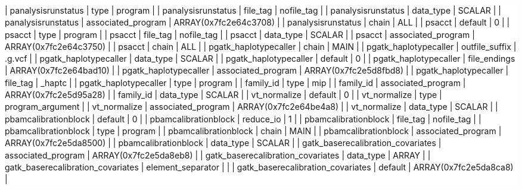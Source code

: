 |                 panalysisrunstatus                 |           type           |                      program                      |
|                 panalysisrunstatus                 |         file_tag         |                     nofile_tag                    |
|                 panalysisrunstatus                 |         data_type        |                       SCALAR                      |
|                 panalysisrunstatus                 |    associated_program    |               ARRAY(0x7fc2e64c3708)               |
|                 panalysisrunstatus                 |           chain          |                        ALL                        |
|                       psacct                       |          default         |                         0                         |
|                       psacct                       |           type           |                      program                      |
|                       psacct                       |         file_tag         |                     nofile_tag                    |
|                       psacct                       |         data_type        |                       SCALAR                      |
|                       psacct                       |    associated_program    |               ARRAY(0x7fc2e64c3750)               |
|                       psacct                       |           chain          |                        ALL                        |
|                pgatk_haplotypecaller               |           chain          |                        MAIN                       |
|                pgatk_haplotypecaller               |      outfile_suffix      |                       .g.vcf                      |
|                pgatk_haplotypecaller               |         data_type        |                       SCALAR                      |
|                pgatk_haplotypecaller               |          default         |                         0                         |
|                pgatk_haplotypecaller               |       file_endings       |               ARRAY(0x7fc2e64bad10)               |
|                pgatk_haplotypecaller               |    associated_program    |               ARRAY(0x7fc2e5d8fbd8)               |
|                pgatk_haplotypecaller               |         file_tag         |                       _haptc                      |
|                pgatk_haplotypecaller               |           type           |                      program                      |
|                      family_id                     |           type           |                        mip                        |
|                      family_id                     |    associated_program    |               ARRAY(0x7fc2e5d95a28)               |
|                      family_id                     |         data_type        |                       SCALAR                      |
|                    vt_normalize                    |          default         |                         0                         |
|                    vt_normalize                    |           type           |                  program_argument                 |
|                    vt_normalize                    |    associated_program    |               ARRAY(0x7fc2e64be4a8)               |
|                    vt_normalize                    |         data_type        |                       SCALAR                      |
|                pbamcalibrationblock                |          default         |                         0                         |
|                pbamcalibrationblock                |         reduce_io        |                         1                         |
|                pbamcalibrationblock                |         file_tag         |                     nofile_tag                    |
|                pbamcalibrationblock                |           type           |                      program                      |
|                pbamcalibrationblock                |           chain          |                        MAIN                       |
|                pbamcalibrationblock                |    associated_program    |               ARRAY(0x7fc2e5da8500)               |
|                pbamcalibrationblock                |         data_type        |                       SCALAR                      |
|          gatk_baserecalibration_covariates         |    associated_program    |               ARRAY(0x7fc2e5da8eb8)               |
|          gatk_baserecalibration_covariates         |         data_type        |                       ARRAY                       |
|          gatk_baserecalibration_covariates         |     element_separator    |                                                   |
|          gatk_baserecalibration_covariates         |          default         |               ARRAY(0x7fc2e5da8ca8)               |